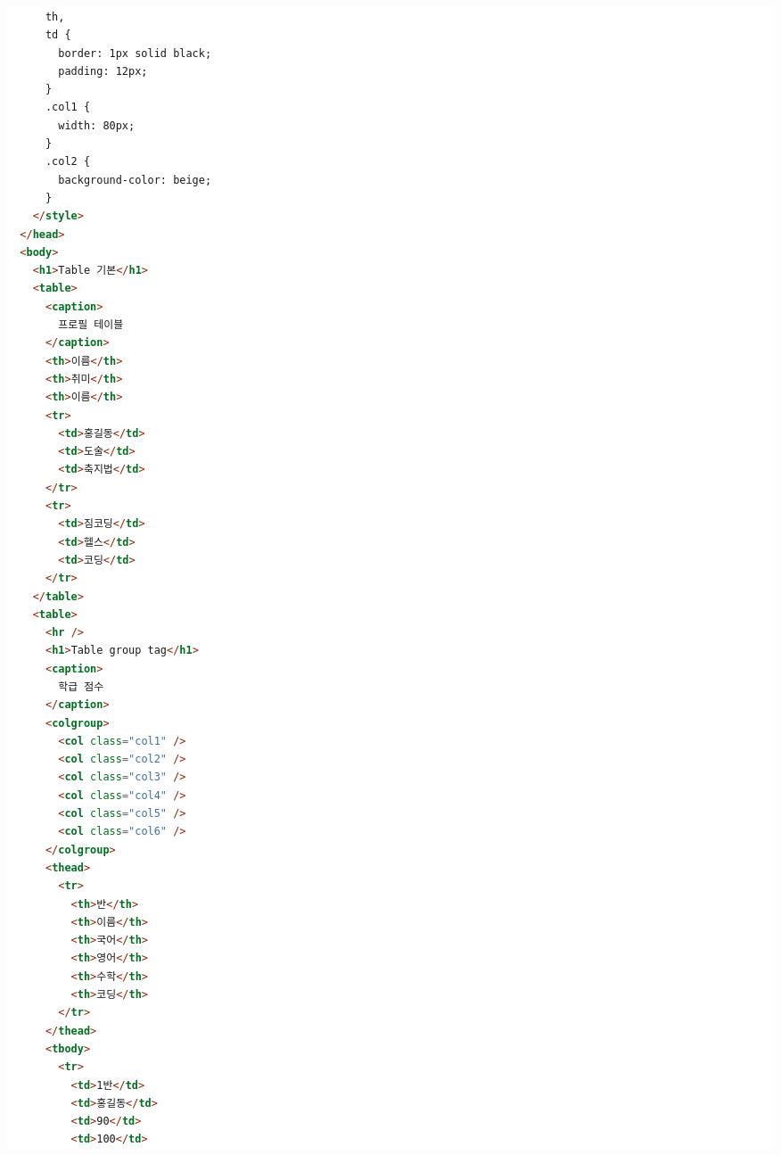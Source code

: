 ```html
      th,
      td {
        border: 1px solid black;
        padding: 12px;
      }
      .col1 {
        width: 80px;
      }
      .col2 {
        background-color: beige;
      }
    </style>
  </head>
  <body>
    <h1>Table 기본</h1>
    <table>
      <caption>
        프로필 테이블
      </caption>
      <th>이름</th>
      <th>취미</th>
      <th>이름</th>
      <tr>
        <td>홍길동</td>
        <td>도술</td>
        <td>축지법</td>
      </tr>
      <tr>
        <td>짐코딩</td>
        <td>헬스</td>
        <td>코딩</td>
      </tr>
    </table>
    <table>
      <hr />
      <h1>Table group tag</h1>
      <caption>
        학급 점수
      </caption>
      <colgroup>
        <col class="col1" />
        <col class="col2" />
        <col class="col3" />
        <col class="col4" />
        <col class="col5" />
        <col class="col6" />
      </colgroup>
      <thead>
        <tr>
          <th>반</th>
          <th>이름</th>
          <th>국어</th>
          <th>영어</th>
          <th>수학</th>
          <th>코딩</th>
        </tr>
      </thead>
      <tbody>
        <tr>
          <td>1반</td>
          <td>홍길동</td>
          <td>90</td>
          <td>100</td>
```